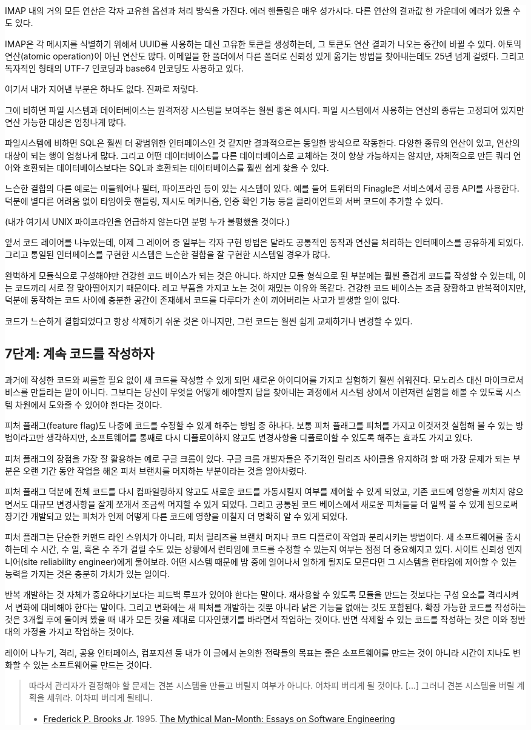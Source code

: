 IMAP 내의 거의 모든 연산은 각자 고유한 옵션과 처리 방식을 가진다. 에러 핸들링은 매우 성가시다. 다른 연산의 결과값 한 가운데에 에러가 있을 수도 있다.

IMAP은 각 메시지를 식별하기 위해서 UUID를 사용하는 대신 고유한 토큰을 생성하는데, 그 토큰도 연산 결과가 나오는 중간에 바뀔 수 있다. 아토믹 연산(atomic operation)이 아닌 연산도 많다. 이메일을 한 폴더에서 다른 폴더로 신뢰성 있게 옮기는 방법을 찾아내는데도 25년 넘게 걸렸다. 그리고 독자적인 형태의 UTF-7 인코딩과 base64 인코딩도 사용하고 있다.

여기서 내가 지어낸 부분은 하나도 없다. 진짜로 저렇다.

그에 비하면 파일 시스템과 데이터베이스는 원격저장 시스템을 보여주는 훨씬 좋은 예시다. 파일 시스템에서 사용하는 연산의 종류는 고정되어 있지만 연산 가능한 대상은 엄청나게 많다. 

파일시스템에 비하면 SQL은 훨씬 더 광범위한 인터페이스인 것 같지만 결과적으로는 동일한 방식으로 작동한다. 다양한 종류의 연산이 있고, 연산의 대상이 되는 행이 엄청나게 많다. 그리고 어떤 데이터베이스를 다른 데이터베이스로 교체하는 것이 항상 가능하지는 않지만, 자체적으로 만든 쿼리 언어와 호환되는 데이터베이스보다는 SQL과 호환되는 데이터베이스를 훨씬 쉽게 찾을 수 있다.

느슨한 결합의 다른 예로는 미들웨어나 필터, 파이프라인 등이 있는 시스템이 있다. 예를 들어 트위터의 Finagle은 서비스에서 공용 API를 사용한다. 덕분에 별다른 어려움 없이 타임아웃 핸들링, 재시도 메커니즘, 인증 확인 기능 등을 클라이언트와 서버 코드에 추가할 수 있다. 

(내가 여기서 UNIX 파이프라인을 언급하지 않는다면 분명 누가 불평했을 것이다.)

앞서 코드 레이어를 나누었는데, 이제 그 레이어 중 일부는 각자 구현 방법은 달라도 공통적인 동작과 연산을 처리하는 인터페이스를 공유하게 되었다. 그리고 통일된 인터페이스를 구현한 시스템은 느슨한 결합을 잘 구현한 시스템일 경우가 많다. 

완벽하게 모듈식으로 구성해야만 건강한 코드 베이스가 되는 것은 아니다. 하지만 모듈 형식으로 된 부분에는 훨씬 즐겁게 코드를 작성할 수 있는데, 이는 코드끼리 서로 잘 맞아떨어지기 때문이다. 레고 부품을 가지고 노는 것이 재밌는 이유와 똑같다. 건강한 코드 베이스는 조금 장황하고 반복적이지만, 덕분에 동작하는 코드 사이에 충분한 공간이 존재해서 코드를 다루다가 손이 끼어버리는 사고가 발생할 일이 없다. 

코드가 느슨하게 결합되었다고 항상 삭제하기 쉬운 것은 아니지만, 그런 코드는 훨씬 쉽게 교체하거나 변경할 수 있다.

## 7단계: 계속 코드를 작성하자

과거에 작성한 코드와 씨름할 필요 없이 새 코드를 작성할 수 있게 되면 새로운 아이디어를 가지고 실험하기 훨씬 쉬워진다. 모노리스 대신 마이크로서비스를 만들라는 말이 아니다. 그보다는 당신이 무엇을 어떻게 해야할지 답을 찾아내는 과정에서 시스템 상에서 이런저런 실험을 해볼 수 있도록 시스템 차원에서 도와줄 수 있어야 한다는 것이다.

피처 플래그(feature flag)도 나중에 코드를 수정할 수 있게 해주는 방법 중 하나다. 보통 피처 플래그를 피처를 가지고 이것저것 실험해 볼 수 있는 방법이라고만 생각하지만, 소프트웨어를 통째로 다시 디플로이하지 않고도 변경사항을 디플로이할 수 있도록 해주는 효과도 가지고 있다. 

피처 플래그의 장점을 가장 잘 활용하는 예로 구글 크롬이 있다. 구글 크롬 개발자들은 주기적인 릴리즈 사이클을 유지하려 할 때 가장 문제가 되는 부분은 오랜 기간 동안 작업을 해온 피처 브랜치를 머지하는 부분이라는 것을 알아차렸다. 

피처 플래그 덕분에 전체 코드를 다시 컴파일링하지 않고도 새로운 코드를 가동시킬지 여부를 제어할 수 있게 되었고, 기존 코드에 영향을 끼치지 않으면서도 대규모 변경사항을 잘게 쪼개서 조금씩 머지할 수 있게 되었다. 그리고 공통된 코드 베이스에서 새로운 피처들을 더 일찍 볼 수 있게 됨으로써 장기간 개발되고 있는 피처가 언제 어떻게 다른 코드에 영향을 미칠지 더 명확히 알 수 있게 되었다. 

피처 플래그는 단순한 커맨드 라인 스위치가 아니라, 피처 릴리즈를 브랜치 머지나 코드 디플로이 작업과 분리시키는 방법이다. 새 소프트웨어를 출시하는데 수 시간, 수 일, 혹은 수 주가 걸릴 수도 있는 상황에서 런타임에 코드를 수정할 수 있는지 여부는 점점 더 중요해지고 있다. 사이트 신뢰성 엔지니어(site reliability engineer)에게 물어보라. 어떤 시스템 때문에 밤 중에 일어나서 일하게 될지도 모른다면 그 시스템을 런타임에 제어할 수 있는 능력을 가지는 것은 충분히 가치가 있는 일이다.

반복 개발하는 것 자체가 중요하다기보다는 피드백 루프가 있어야 한다는 말이다. 재사용할 수 있도록 모듈을 만드는 것보다는 구성 요소를 격리시켜서 변화에 대비해야 한다는 말이다. 그리고 변화에는 새 피처를 개발하는 것뿐 아니라 낡은 기능을 없애는 것도 포함된다. 확장 가능한 코드를 작성하는 것은 3개월 후에 돌이켜 봤을 때 내가 모든 것을 제대로 디자인했기를 바라면서 작업하는 것이다. 반면 삭제할 수 있는 코드를 작성하는 것은 이와 정반대의 가정을 가지고 작업하는 것이다. 

레이어 나누기, 격리, 공용 인터페이스, 컴포지션 등 내가 이 글에서 논의한 전략들의 목표는 좋은 소프트웨어를 만드는 것이 아니라 시간이 지나도 변화할 수 있는 소프트웨어를 만드는 것이다. 

> 따라서 관리자가 결정해야 할 문제는 견본 시스템을 만들고 버릴지 여부가 아니다. 어차피 버리게 될 것이다. [...] 그러니 견본 시스템을 버릴 계획을 세워라. 어차피 버리게 될테니.  
> - [Frederick P. Brooks Jr](https://www.wikiwand.com/en/Fred_Brooks). 1995. [The Mythical Man-Month: Essays on Software Engineering](https://www.wikiwand.com/en/The_Mythical_Man-Month)
